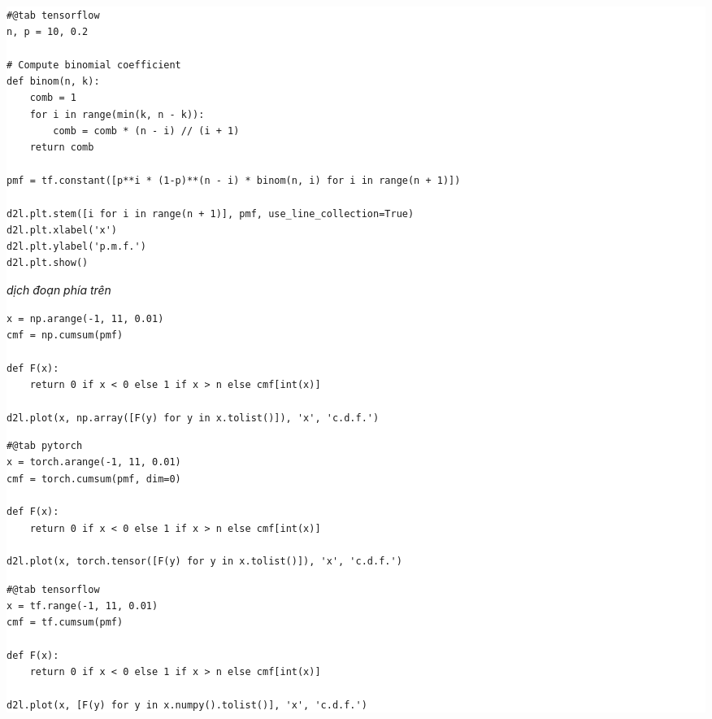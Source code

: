 ```{.python .input}
#@tab tensorflow
n, p = 10, 0.2

# Compute binomial coefficient
def binom(n, k):
    comb = 1
    for i in range(min(k, n - k)):
        comb = comb * (n - i) // (i + 1)
    return comb

pmf = tf.constant([p**i * (1-p)**(n - i) * binom(n, i) for i in range(n + 1)])

d2l.plt.stem([i for i in range(n + 1)], pmf, use_line_collection=True)
d2l.plt.xlabel('x')
d2l.plt.ylabel('p.m.f.')
d2l.plt.show()
```




*dịch đoạn phía trên*


```{.python .input}
x = np.arange(-1, 11, 0.01)
cmf = np.cumsum(pmf)

def F(x):
    return 0 if x < 0 else 1 if x > n else cmf[int(x)]

d2l.plot(x, np.array([F(y) for y in x.tolist()]), 'x', 'c.d.f.')
```

```{.python .input}
#@tab pytorch
x = torch.arange(-1, 11, 0.01)
cmf = torch.cumsum(pmf, dim=0)

def F(x):
    return 0 if x < 0 else 1 if x > n else cmf[int(x)]

d2l.plot(x, torch.tensor([F(y) for y in x.tolist()]), 'x', 'c.d.f.')
```

```{.python .input}
#@tab tensorflow
x = tf.range(-1, 11, 0.01)
cmf = tf.cumsum(pmf)

def F(x):
    return 0 if x < 0 else 1 if x > n else cmf[int(x)]

d2l.plot(x, [F(y) for y in x.numpy().tolist()], 'x', 'c.d.f.')
```
